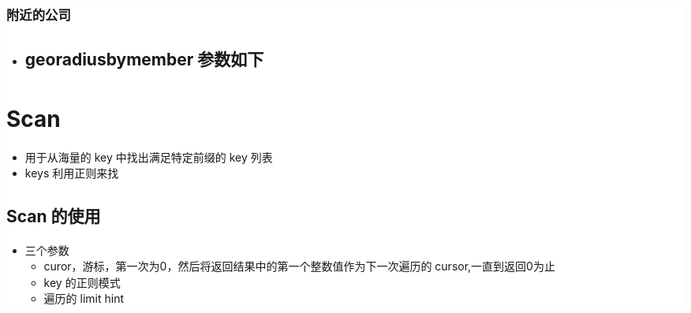 ### 附近的公司

- georadiusbymember 参数如下
  - 



# Scan

- 用于从海量的 key 中找出满足特定前缀的 key 列表
- keys 利用正则来找

## Scan 的使用

- 三个参数
  - curor，游标，第一次为0，然后将返回结果中的第一个整数值作为下一次遍历的 cursor,一直到返回0为止
  - key 的正则模式
  - 遍历的 limit hint
